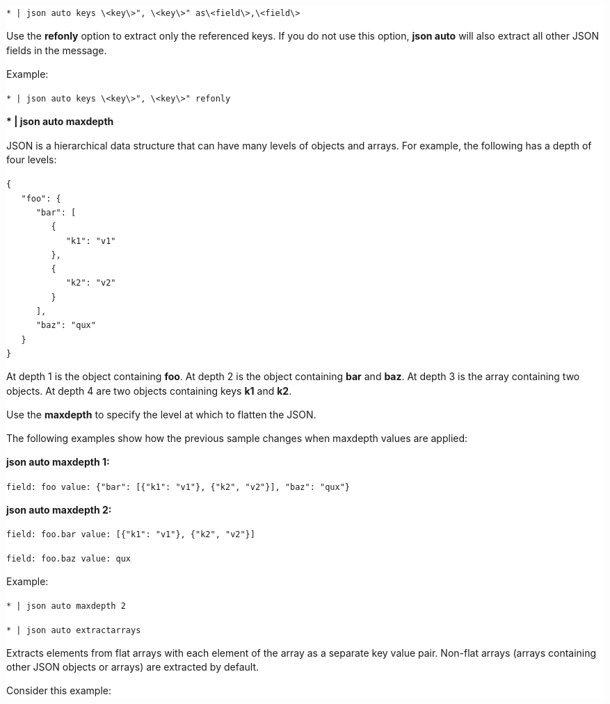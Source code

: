 `* | json auto keys \<key\>", \<key\>" as\<field\>,\<field\>`

Use the **refonly** option to extract only the referenced keys. If you
do not use this option, **json auto** will also extract all other JSON
fields in the message.

Example:

`* | json auto keys \<key\>", \<key\>" refonly`

**\* \| json auto maxdepth**

JSON is a hierarchical data structure that can have many levels of
objects and arrays. For example, the following has a depth of four
levels:

    {
       "foo": {
          "bar": [
             {
                "k1": "v1"
             },
             {
                "k2": "v2"
             }
          ],
          "baz": "qux"
       }
    }

At depth 1 is the object containing **foo**. At depth 2 is the object
containing **bar** and **baz**. At depth 3 is the array containing two
objects. At depth 4 are two objects containing keys **k1** and **k2**.

Use the **maxdepth** to specify the level at which to flatten the JSON.

The following examples show how the previous sample changes when
maxdepth values are applied:

**json auto maxdepth 1:**

`field: foo value: {"bar": [{"k1": "v1"}, {"k2", "v2"}], "baz": "qux"}`

**json auto maxdepth 2:**

`field: foo.bar value: [{"k1": "v1"}, {"k2", "v2"}]`

`field: foo.baz value: qux`

Example:

`* | json auto maxdepth 2`

`* | json auto extractarrays`

Extracts elements from flat arrays with each element of the array as a
separate key value pair. Non-flat arrays (arrays containing other JSON
objects or arrays) are extracted by default.

Consider this example:
